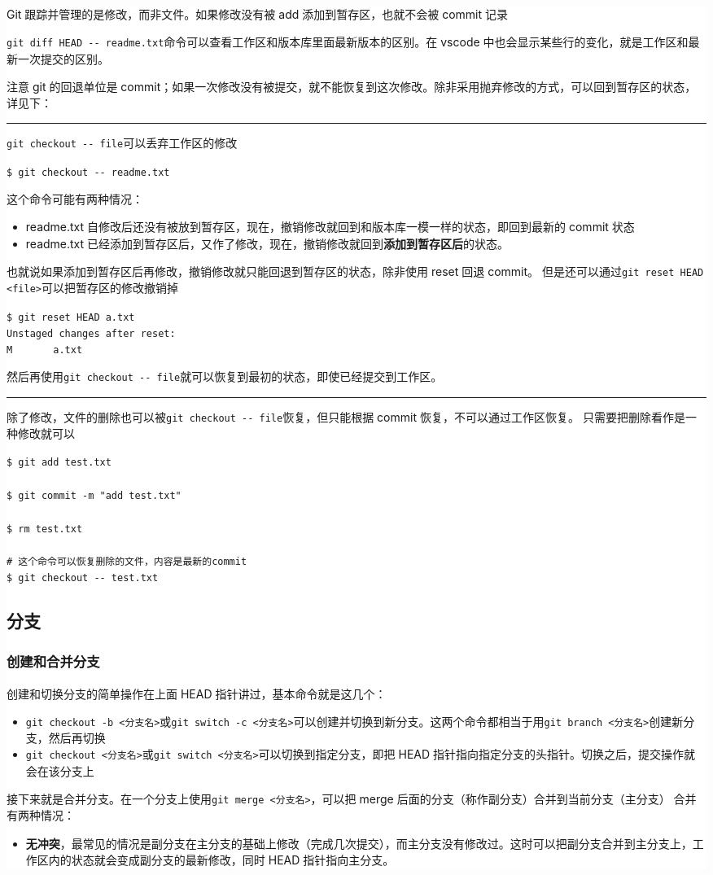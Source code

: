 Git 跟踪并管理的是修改，而非文件。如果修改没有被 add 添加到暂存区，也就不会被 commit 记录

`git diff HEAD -- readme.txt`命令可以查看工作区和版本库里面最新版本的区别。在 vscode 中也会显示某些行的变化，就是工作区和最新一次提交的区别。

注意 git 的回退单位是 commit；如果一次修改没有被提交，就不能恢复到这次修改。除非采用抛弃修改的方式，可以回到暂存区的状态，详见下：

---

`git checkout -- file`可以丢弃工作区的修改

```
$ git checkout -- readme.txt
```

这个命令可能有两种情况：

- readme.txt 自修改后还没有被放到暂存区，现在，撤销修改就回到和版本库一模一样的状态，即回到最新的 commit 状态
- readme.txt 已经添加到暂存区后，又作了修改，现在，撤销修改就回到**添加到暂存区后**的状态。

也就说如果添加到暂存区后再修改，撤销修改就只能回退到暂存区的状态，除非使用 reset 回退 commit。
但是还可以通过`git reset HEAD <file>`可以把暂存区的修改撤销掉

```
$ git reset HEAD a.txt
Unstaged changes after reset:
M       a.txt
```

然后再使用`git checkout -- file`就可以恢复到最初的状态，即使已经提交到工作区。

---

除了修改，文件的删除也可以被`git checkout -- file`恢复，但只能根据 commit 恢复，不可以通过工作区恢复。
只需要把删除看作是一种修改就可以

```
$ git add test.txt

$ git commit -m "add test.txt"

$ rm test.txt

# 这个命令可以恢复删除的文件，内容是最新的commit
$ git checkout -- test.txt
```

## 分支

### 创建和合并分支

创建和切换分支的简单操作在上面 HEAD 指针讲过，基本命令就是这几个：

- `git checkout -b <分支名>`或`git switch -c <分支名>`可以创建并切换到新分支。这两个命令都相当于用`git branch <分支名>`创建新分支，然后再切换
- `git checkout <分支名>`或`git switch <分支名>`可以切换到指定分支，即把 HEAD 指针指向指定分支的头指针。切换之后，提交操作就会在该分支上

接下来就是合并分支。在一个分支上使用`git merge <分支名>`，可以把 merge 后面的分支（称作副分支）合并到当前分支（主分支）
合并有两种情况：

- **无冲突**，最常见的情况是副分支在主分支的基础上修改（完成几次提交），而主分支没有修改过。这时可以把副分支合并到主分支上，工作区内的状态就会变成副分支的最新修改，同时 HEAD 指针指向主分支。
